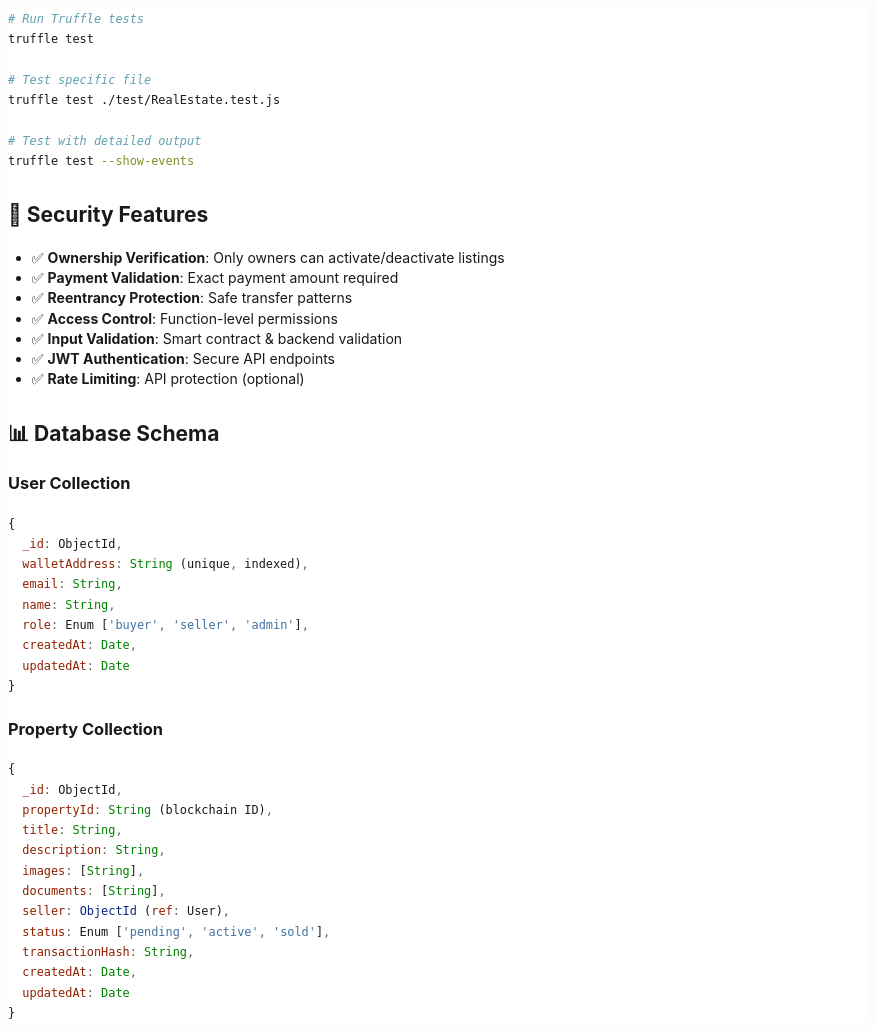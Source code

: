 ```bash
# Run Truffle tests
truffle test

# Test specific file
truffle test ./test/RealEstate.test.js

# Test with detailed output
truffle test --show-events
```

## 🔐 Security Features

- ✅ **Ownership Verification**: Only owners can activate/deactivate listings
- ✅ **Payment Validation**: Exact payment amount required
- ✅ **Reentrancy Protection**: Safe transfer patterns
- ✅ **Access Control**: Function-level permissions
- ✅ **Input Validation**: Smart contract & backend validation
- ✅ **JWT Authentication**: Secure API endpoints
- ✅ **Rate Limiting**: API protection (optional)

## 📊 Database Schema

### **User Collection**

```javascript
{
  _id: ObjectId,
  walletAddress: String (unique, indexed),
  email: String,
  name: String,
  role: Enum ['buyer', 'seller', 'admin'],
  createdAt: Date,
  updatedAt: Date
}
```

### **Property Collection**

```javascript
{
  _id: ObjectId,
  propertyId: String (blockchain ID),
  title: String,
  description: String,
  images: [String],
  documents: [String],
  seller: ObjectId (ref: User),
  status: Enum ['pending', 'active', 'sold'],
  transactionHash: String,
  createdAt: Date,
  updatedAt: Date
}
```
